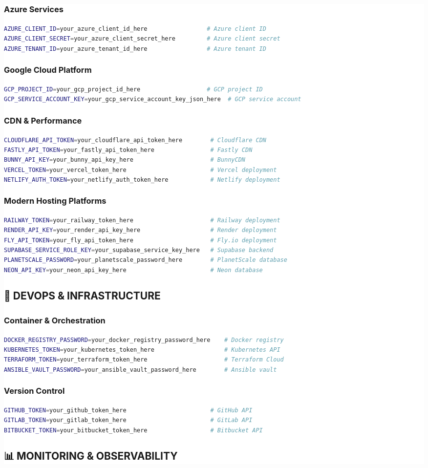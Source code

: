 ### **Azure Services**
```bash
AZURE_CLIENT_ID=your_azure_client_id_here                 # Azure client ID
AZURE_CLIENT_SECRET=your_azure_client_secret_here         # Azure client secret
AZURE_TENANT_ID=your_azure_tenant_id_here                 # Azure tenant ID
```

### **Google Cloud Platform**
```bash
GCP_PROJECT_ID=your_gcp_project_id_here                   # GCP project ID
GCP_SERVICE_ACCOUNT_KEY=your_gcp_service_account_key_json_here  # GCP service account
```

### **CDN & Performance**
```bash
CLOUDFLARE_API_TOKEN=your_cloudflare_api_token_here        # Cloudflare CDN
FASTLY_API_TOKEN=your_fastly_api_token_here                # Fastly CDN
BUNNY_API_KEY=your_bunny_api_key_here                      # BunnyCDN
VERCEL_TOKEN=your_vercel_token_here                        # Vercel deployment
NETLIFY_AUTH_TOKEN=your_netlify_auth_token_here            # Netlify deployment
```

### **Modern Hosting Platforms**
```bash
RAILWAY_TOKEN=your_railway_token_here                      # Railway deployment
RENDER_API_KEY=your_render_api_key_here                    # Render deployment
FLY_API_TOKEN=your_fly_api_token_here                      # Fly.io deployment
SUPABASE_SERVICE_ROLE_KEY=your_supabase_service_key_here   # Supabase backend
PLANETSCALE_PASSWORD=your_planetscale_password_here        # PlanetScale database
NEON_API_KEY=your_neon_api_key_here                        # Neon database
```

## **🔧 DEVOPS & INFRASTRUCTURE**

### **Container & Orchestration**
```bash
DOCKER_REGISTRY_PASSWORD=your_docker_registry_password_here    # Docker registry
KUBERNETES_TOKEN=your_kubernetes_token_here                    # Kubernetes API
TERRAFORM_TOKEN=your_terraform_token_here                      # Terraform Cloud
ANSIBLE_VAULT_PASSWORD=your_ansible_vault_password_here        # Ansible vault
```

### **Version Control**
```bash
GITHUB_TOKEN=your_github_token_here                        # GitHub API
GITLAB_TOKEN=your_gitlab_token_here                        # GitLab API
BITBUCKET_TOKEN=your_bitbucket_token_here                  # Bitbucket API
```

## **📊 MONITORING & OBSERVABILITY**
